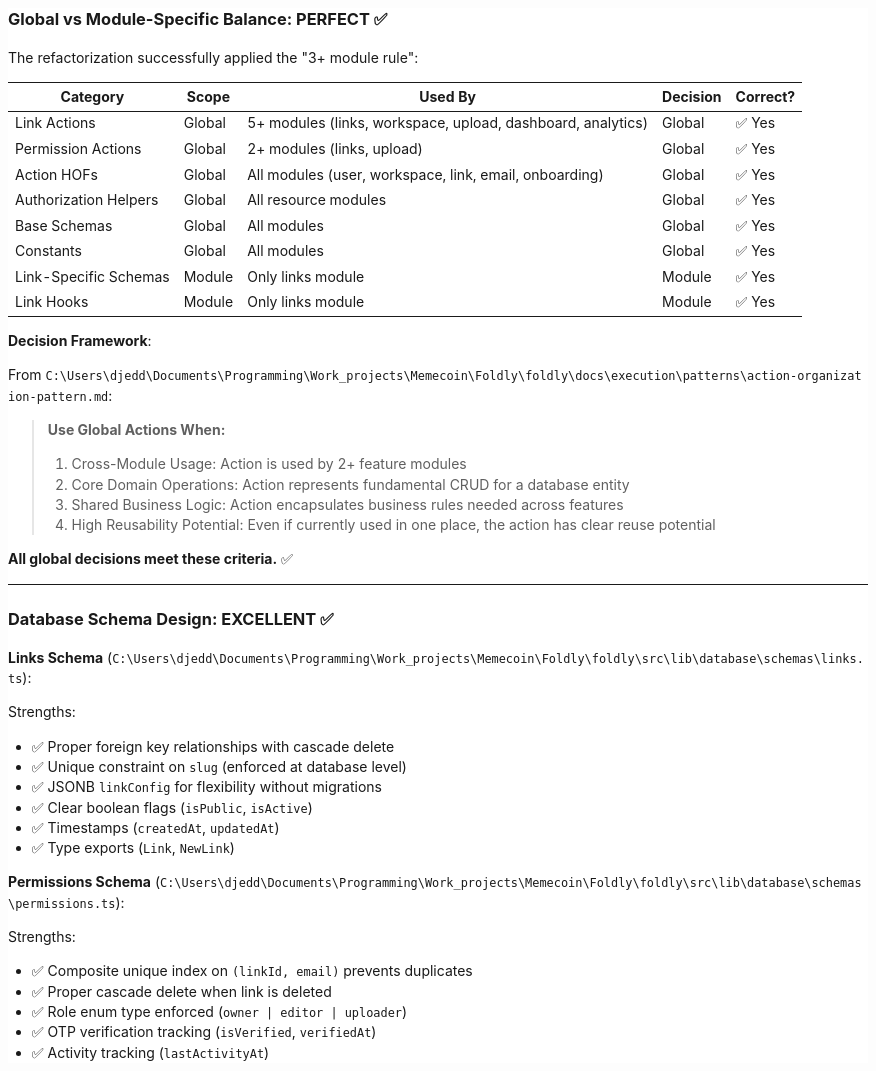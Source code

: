 
### Global vs Module-Specific Balance: **PERFECT** ✅

The refactorization successfully applied the "3+ module rule":

| Category | Scope | Used By | Decision | Correct? |
|----------|-------|---------|----------|----------|
| Link Actions | Global | 5+ modules (links, workspace, upload, dashboard, analytics) | Global | ✅ Yes |
| Permission Actions | Global | 2+ modules (links, upload) | Global | ✅ Yes |
| Action HOFs | Global | All modules (user, workspace, link, email, onboarding) | Global | ✅ Yes |
| Authorization Helpers | Global | All resource modules | Global | ✅ Yes |
| Base Schemas | Global | All modules | Global | ✅ Yes |
| Constants | Global | All modules | Global | ✅ Yes |
| Link-Specific Schemas | Module | Only links module | Module | ✅ Yes |
| Link Hooks | Module | Only links module | Module | ✅ Yes |

**Decision Framework**:

From `C:\Users\djedd\Documents\Programming\Work_projects\Memecoin\Foldly\foldly\docs\execution\patterns\action-organization-pattern.md`:

> **Use Global Actions When:**
> 1. Cross-Module Usage: Action is used by 2+ feature modules
> 2. Core Domain Operations: Action represents fundamental CRUD for a database entity
> 3. Shared Business Logic: Action encapsulates business rules needed across features
> 4. High Reusability Potential: Even if currently used in one place, the action has clear reuse potential

**All global decisions meet these criteria.** ✅

---

### Database Schema Design: **EXCELLENT** ✅

**Links Schema** (`C:\Users\djedd\Documents\Programming\Work_projects\Memecoin\Foldly\foldly\src\lib\database\schemas\links.ts`):

Strengths:
- ✅ Proper foreign key relationships with cascade delete
- ✅ Unique constraint on `slug` (enforced at database level)
- ✅ JSONB `linkConfig` for flexibility without migrations
- ✅ Clear boolean flags (`isPublic`, `isActive`)
- ✅ Timestamps (`createdAt`, `updatedAt`)
- ✅ Type exports (`Link`, `NewLink`)

**Permissions Schema** (`C:\Users\djedd\Documents\Programming\Work_projects\Memecoin\Foldly\foldly\src\lib\database\schemas\permissions.ts`):

Strengths:
- ✅ Composite unique index on `(linkId, email)` prevents duplicates
- ✅ Proper cascade delete when link is deleted
- ✅ Role enum type enforced (`owner | editor | uploader`)
- ✅ OTP verification tracking (`isVerified`, `verifiedAt`)
- ✅ Activity tracking (`lastActivityAt`)
